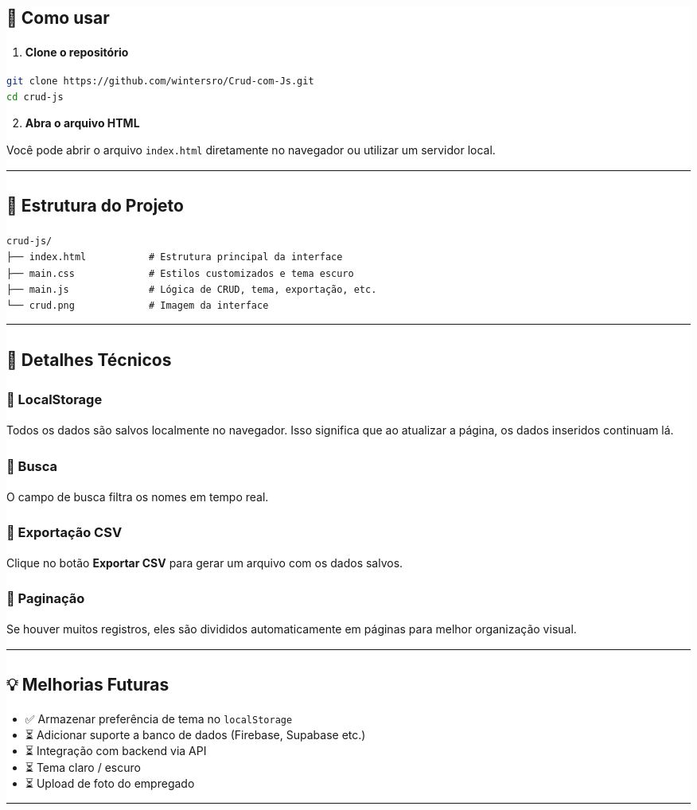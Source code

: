 
## 📝 Como usar

1. **Clone o repositório**

```bash
git clone https://github.com/wintersro/Crud-com-Js.git
cd crud-js
```

2. **Abra o arquivo HTML**

Você pode abrir o arquivo `index.html` diretamente no navegador ou utilizar um servidor local.

---

## 📁 Estrutura do Projeto

```
crud-js/
├── index.html           # Estrutura principal da interface
├── main.css             # Estilos customizados e tema escuro
├── main.js              # Lógica de CRUD, tema, exportação, etc.
└── crud.png             # Imagem da interface 
```

---

## 📌 Detalhes Técnicos

### 🔄 LocalStorage

Todos os dados são salvos localmente no navegador. Isso significa que ao atualizar a página, os dados inseridos continuam lá.

### 🔎 Busca

O campo de busca filtra os nomes em tempo real.

### 📄 Exportação CSV

Clique no botão **Exportar CSV** para gerar um arquivo com os dados salvos.

### 📃 Paginação

Se houver muitos registros, eles são divididos automaticamente em páginas para melhor organização visual.

---

## 💡 Melhorias Futuras

- ✅ Armazenar preferência de tema no `localStorage`
- ⏳ Adicionar suporte a banco de dados (Firebase, Supabase etc.)
- ⏳ Integração com backend via API
- ⏳ Tema claro / escuro
- ⏳ Upload de foto do empregado

---